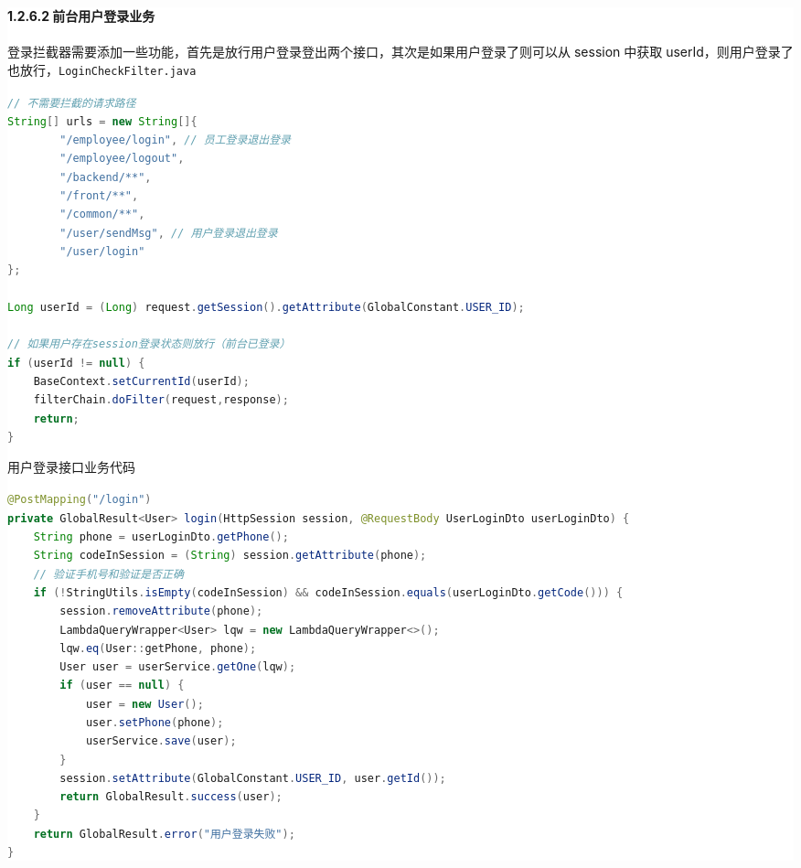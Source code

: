 

#### 1.2.6.2 前台用户登录业务

登录拦截器需要添加一些功能，首先是放行用户登录登出两个接口，其次是如果用户登录了则可以从 session 中获取 userId，则用户登录了也放行，`LoginCheckFilter.java`

```java
// 不需要拦截的请求路径
String[] urls = new String[]{
        "/employee/login", // 员工登录退出登录
        "/employee/logout",
        "/backend/**",
        "/front/**",
        "/common/**",
        "/user/sendMsg", // 用户登录退出登录
        "/user/login"
};

Long userId = (Long) request.getSession().getAttribute(GlobalConstant.USER_ID);

// 如果用户存在session登录状态则放行（前台已登录）
if (userId != null) {
    BaseContext.setCurrentId(userId);
    filterChain.doFilter(request,response);
    return;
}
```



用户登录接口业务代码

```java
@PostMapping("/login")
private GlobalResult<User> login(HttpSession session, @RequestBody UserLoginDto userLoginDto) {
    String phone = userLoginDto.getPhone();
    String codeInSession = (String) session.getAttribute(phone);
    // 验证手机号和验证是否正确
    if (!StringUtils.isEmpty(codeInSession) && codeInSession.equals(userLoginDto.getCode())) {
        session.removeAttribute(phone);
        LambdaQueryWrapper<User> lqw = new LambdaQueryWrapper<>();
        lqw.eq(User::getPhone, phone);
        User user = userService.getOne(lqw);
        if (user == null) {
            user = new User();
            user.setPhone(phone);
            userService.save(user);
        }
        session.setAttribute(GlobalConstant.USER_ID, user.getId());
        return GlobalResult.success(user);
    }
    return GlobalResult.error("用户登录失败");
}
```
